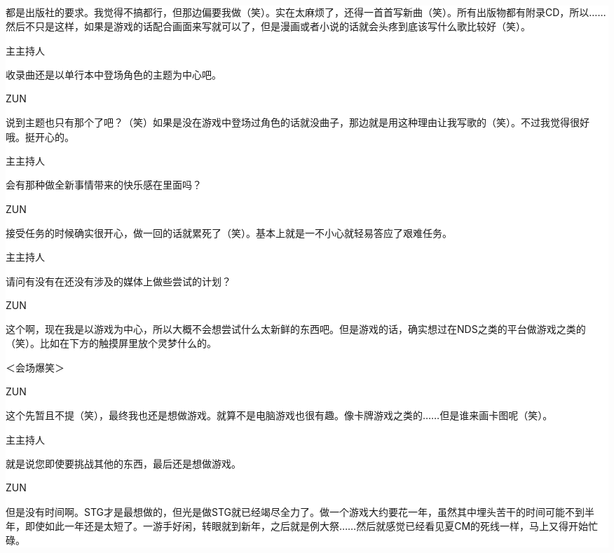 都是出版社的要求。我觉得不搞都行，但那边偏要我做（笑）。实在太麻烦了，还得一首首写新曲（笑）。所有出版物都有附录CD，所以……然后不只是这样，如果是游戏的话配合画面来写就可以了，但是漫画或者小说的话就会头疼到底该写什么歌比较好（笑）。
  

  

主主持人
  
收录曲还是以单行本中登场角色的主题为中心吧。
  

  

[](./ZUN.md)ZUN
  
说到主题也只有那个了吧？（笑）如果是没在游戏中登场过角色的话就没曲子，那边就是用这种理由让我写歌的（笑）。不过我觉得很好哦。挺开心的。
  

  

主主持人
  
会有那种做全新事情带来的快乐感在里面吗？
  

  

[](./ZUN.md)ZUN
  
接受任务的时候确实很开心，做一回的话就累死了（笑）。基本上就是一不小心就轻易答应了艰难任务。
  

  

主主持人
  
请问有没有在还没有涉及的媒体上做些尝试的计划？
  

  

[](./ZUN.md)ZUN
  
这个啊，现在我是以游戏为中心，所以大概不会想尝试什么太新鲜的东西吧。但是游戏的话，确实想过在NDS之类的平台做游戏之类的（笑）。比如在下方的触摸屏里放个灵梦什么的。
  

  


  
＜会场爆笑＞
  

  

[](./ZUN.md)ZUN
  
这个先暂且不提（笑），最终我也还是想做游戏。就算不是电脑游戏也很有趣。像卡牌游戏之类的……但是谁来画卡图呢（笑）。
  

  

主主持人
  
就是说您即使要挑战其他的东西，最后还是想做游戏。
  

  

[](./ZUN.md)ZUN
  
但是没有时间啊。STG才是最想做的，但光是做STG就已经竭尽全力了。做一个游戏大约要花一年，虽然其中埋头苦干的时间可能不到半年，即使如此一年还是太短了。一游手好闲，转眼就到新年，之后就是例大祭……然后就感觉已经看见夏CM的死线一样，马上又得开始忙碌。
  